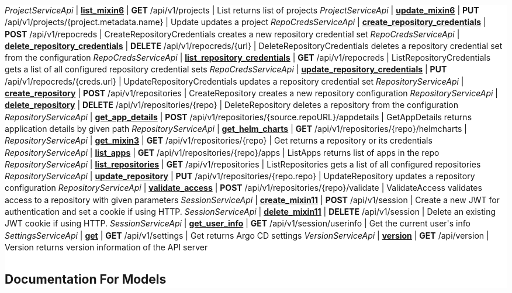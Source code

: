 *ProjectServiceApi* | [**list_mixin6**](docs/ProjectServiceApi.md#list_mixin6) | **GET** /api/v1/projects | List returns list of projects
*ProjectServiceApi* | [**update_mixin6**](docs/ProjectServiceApi.md#update_mixin6) | **PUT** /api/v1/projects/{project.metadata.name} | Update updates a project
*RepoCredsServiceApi* | [**create_repository_credentials**](docs/RepoCredsServiceApi.md#create_repository_credentials) | **POST** /api/v1/repocreds | CreateRepositoryCredentials creates a new repository credential set
*RepoCredsServiceApi* | [**delete_repository_credentials**](docs/RepoCredsServiceApi.md#delete_repository_credentials) | **DELETE** /api/v1/repocreds/{url} | DeleteRepositoryCredentials deletes a repository credential set from the configuration
*RepoCredsServiceApi* | [**list_repository_credentials**](docs/RepoCredsServiceApi.md#list_repository_credentials) | **GET** /api/v1/repocreds | ListRepositoryCredentials gets a list of all configured repository credential sets
*RepoCredsServiceApi* | [**update_repository_credentials**](docs/RepoCredsServiceApi.md#update_repository_credentials) | **PUT** /api/v1/repocreds/{creds.url} | UpdateRepositoryCredentials updates a repository credential set
*RepositoryServiceApi* | [**create_repository**](docs/RepositoryServiceApi.md#create_repository) | **POST** /api/v1/repositories | CreateRepository creates a new repository configuration
*RepositoryServiceApi* | [**delete_repository**](docs/RepositoryServiceApi.md#delete_repository) | **DELETE** /api/v1/repositories/{repo} | DeleteRepository deletes a repository from the configuration
*RepositoryServiceApi* | [**get_app_details**](docs/RepositoryServiceApi.md#get_app_details) | **POST** /api/v1/repositories/{source.repoURL}/appdetails | GetAppDetails returns application details by given path
*RepositoryServiceApi* | [**get_helm_charts**](docs/RepositoryServiceApi.md#get_helm_charts) | **GET** /api/v1/repositories/{repo}/helmcharts | 
*RepositoryServiceApi* | [**get_mixin3**](docs/RepositoryServiceApi.md#get_mixin3) | **GET** /api/v1/repositories/{repo} | Get returns a repository or its credentials
*RepositoryServiceApi* | [**list_apps**](docs/RepositoryServiceApi.md#list_apps) | **GET** /api/v1/repositories/{repo}/apps | ListApps returns list of apps in the repo
*RepositoryServiceApi* | [**list_repositories**](docs/RepositoryServiceApi.md#list_repositories) | **GET** /api/v1/repositories | ListRepositories gets a list of all configured repositories
*RepositoryServiceApi* | [**update_repository**](docs/RepositoryServiceApi.md#update_repository) | **PUT** /api/v1/repositories/{repo.repo} | UpdateRepository updates a repository configuration
*RepositoryServiceApi* | [**validate_access**](docs/RepositoryServiceApi.md#validate_access) | **POST** /api/v1/repositories/{repo}/validate | ValidateAccess validates access to a repository with given parameters
*SessionServiceApi* | [**create_mixin11**](docs/SessionServiceApi.md#create_mixin11) | **POST** /api/v1/session | Create a new JWT for authentication and set a cookie if using HTTP.
*SessionServiceApi* | [**delete_mixin11**](docs/SessionServiceApi.md#delete_mixin11) | **DELETE** /api/v1/session | Delete an existing JWT cookie if using HTTP.
*SessionServiceApi* | [**get_user_info**](docs/SessionServiceApi.md#get_user_info) | **GET** /api/v1/session/userinfo | Get the current user&#39;s info
*SettingsServiceApi* | [**get**](docs/SettingsServiceApi.md#get) | **GET** /api/v1/settings | Get returns Argo CD settings
*VersionServiceApi* | [**version**](docs/VersionServiceApi.md#version) | **GET** /api/version | Version returns version information of the API server


## Documentation For Models
